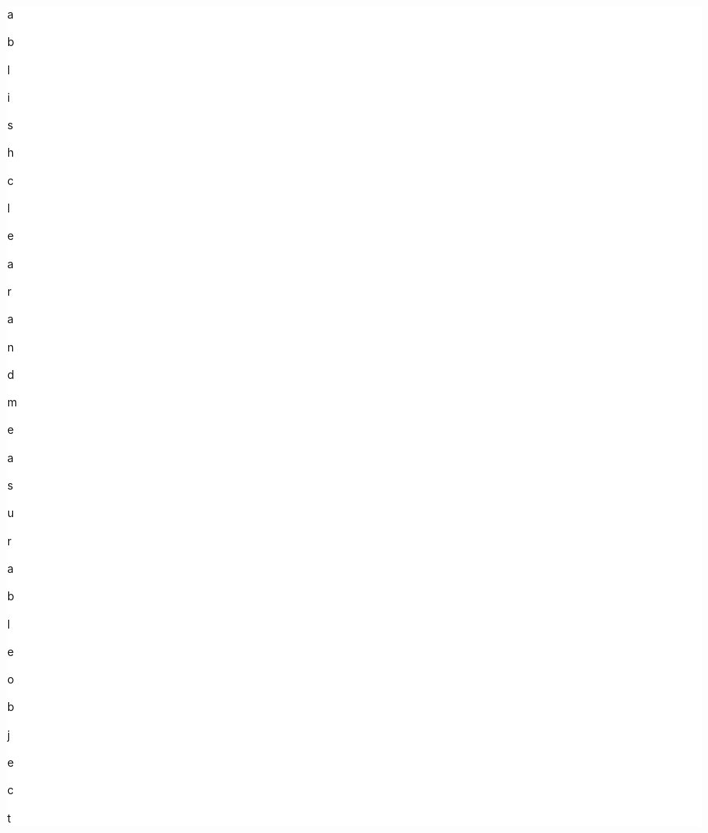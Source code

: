 a

b

l

i

s

h

 

c

l

e

a

r

 

a

n

d

 

m

e

a

s

u

r

a

b

l

e

 

o

b

j

e

c

t
